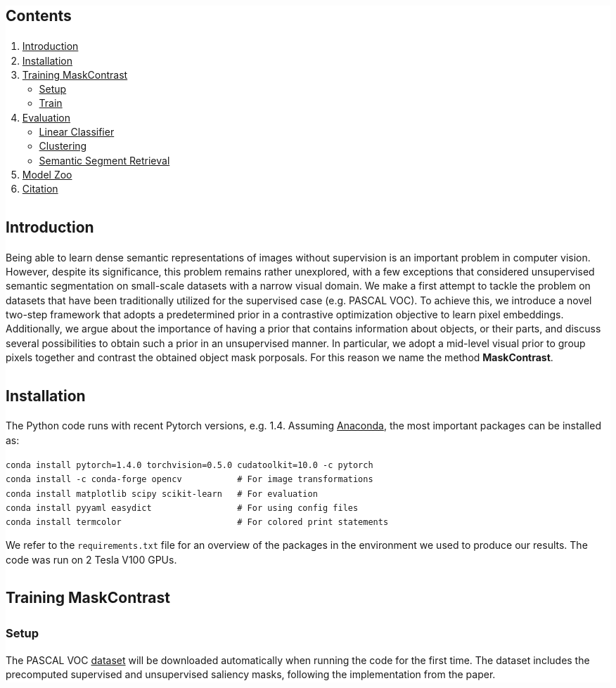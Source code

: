 ## Contents
1. [Introduction](#introduction)
0. [Installation](#installation)
0. [Training MaskContrast](#training-maskcontrast)
    - [Setup](#setup)
    - [Train](#pre-train-model)
0. [Evaluation](#evaluation)
    - [Linear Classifier](#linear-classifier-lc)
    - [Clustering](#clustering-k-means)
    - [Semantic Segment Retrieval](#semantic-segment-retrieval)
0. [Model Zoo](#model-zoo)
0. [Citation](#citation)

## Introduction
Being able to learn dense semantic representations of images without supervision is an important problem in computer vision. However, despite its significance, this problem remains rather unexplored, with a few exceptions that considered unsupervised semantic segmentation on small-scale datasets with a narrow visual domain. We make a first attempt to tackle the problem on datasets that have been traditionally utilized for the supervised case (e.g. PASCAL VOC). To achieve this, we introduce a novel two-step framework that adopts a predetermined prior in a contrastive optimization objective to learn pixel embeddings.
Additionally, we argue about the importance of having a prior that contains information about objects, or their parts, and discuss several possibilities to obtain such a prior in an unsupervised manner. In particular, we adopt a mid-level visual prior to group pixels together and contrast the obtained object mask porposals. For this reason we name the method __MaskContrast__. 

## Installation
The Python code runs with recent Pytorch versions, e.g. 1.4. 
Assuming [Anaconda](https://docs.anaconda.com/anaconda/install/), the most important packages can be installed as:
```shell
conda install pytorch=1.4.0 torchvision=0.5.0 cudatoolkit=10.0 -c pytorch
conda install -c conda-forge opencv           # For image transformations
conda install matplotlib scipy scikit-learn   # For evaluation
conda install pyyaml easydict                 # For using config files
conda install termcolor                       # For colored print statements
```
We refer to the `requirements.txt` file for an overview of the packages in the environment we used to produce our results.
The code was run on 2 Tesla V100 GPUs. 

## Training MaskContrast

### Setup
The PASCAL VOC [dataset](https://drive.google.com/file/d/1pxhY5vsLwXuz6UHZVUKhtb7EJdCg2kuH/view?usp=sharing) will be downloaded automatically when running the code for the first time. The dataset includes the precomputed supervised and unsupervised saliency masks, following the implementation from the paper. 
